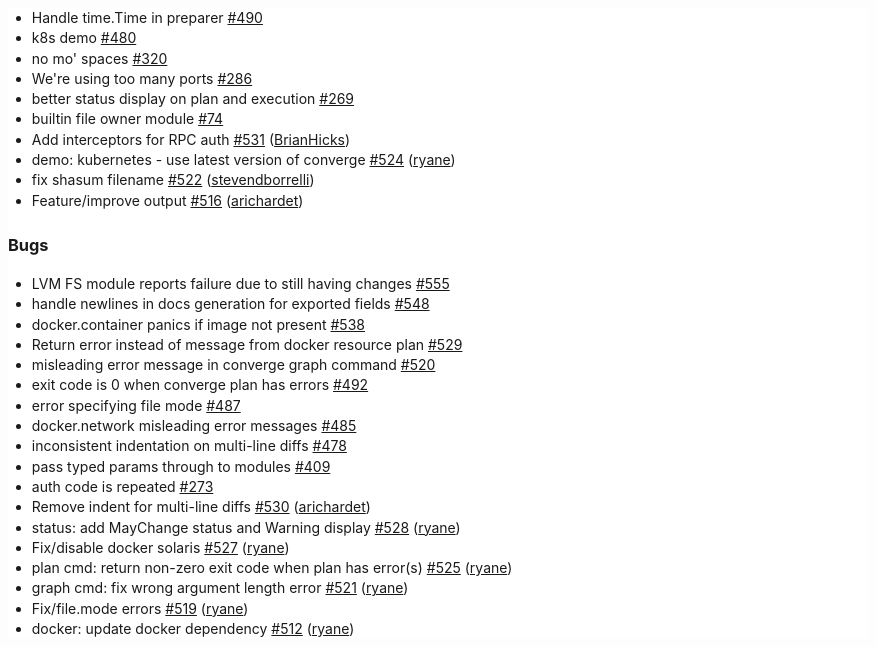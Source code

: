 - Handle time.Time in preparer [\#490](https://github.com/asteris-llc/converge/issues/490)
- k8s demo [\#480](https://github.com/asteris-llc/converge/issues/480)
- no mo' spaces [\#320](https://github.com/asteris-llc/converge/issues/320)
- We're using too many ports [\#286](https://github.com/asteris-llc/converge/issues/286)
- better status display on plan and execution [\#269](https://github.com/asteris-llc/converge/issues/269)
- builtin file owner module [\#74](https://github.com/asteris-llc/converge/issues/74)
- Add interceptors for RPC auth [\#531](https://github.com/asteris-llc/converge/pull/531) ([BrianHicks](https://github.com/BrianHicks))
- demo: kubernetes - use latest version of converge [\#524](https://github.com/asteris-llc/converge/pull/524) ([ryane](https://github.com/ryane))
- fix shasum filename [\#522](https://github.com/asteris-llc/converge/pull/522) ([stevendborrelli](https://github.com/stevendborrelli))
- Feature/improve output [\#516](https://github.com/asteris-llc/converge/pull/516) ([arichardet](https://github.com/arichardet))

### Bugs

- LVM FS module reports failure due to still having changes [\#555](https://github.com/asteris-llc/converge/issues/555)
- handle newlines in docs generation for exported fields [\#548](https://github.com/asteris-llc/converge/issues/548)
- docker.container panics if image not present [\#538](https://github.com/asteris-llc/converge/issues/538)
- Return error instead of message from docker resource plan [\#529](https://github.com/asteris-llc/converge/issues/529)
- misleading error message in converge graph command [\#520](https://github.com/asteris-llc/converge/issues/520)
- exit code is 0 when converge plan has errors [\#492](https://github.com/asteris-llc/converge/issues/492)
- error specifying file mode [\#487](https://github.com/asteris-llc/converge/issues/487)
- docker.network misleading error messages [\#485](https://github.com/asteris-llc/converge/issues/485)
- inconsistent indentation on multi-line diffs [\#478](https://github.com/asteris-llc/converge/issues/478)
- pass typed params through to modules [\#409](https://github.com/asteris-llc/converge/issues/409)
- auth code is repeated [\#273](https://github.com/asteris-llc/converge/issues/273)
- Remove indent for multi-line diffs [\#530](https://github.com/asteris-llc/converge/pull/530) ([arichardet](https://github.com/arichardet))
- status: add MayChange status and Warning display [\#528](https://github.com/asteris-llc/converge/pull/528) ([ryane](https://github.com/ryane))
- Fix/disable docker solaris [\#527](https://github.com/asteris-llc/converge/pull/527) ([ryane](https://github.com/ryane))
- plan cmd: return non-zero exit code when plan has error\(s\) [\#525](https://github.com/asteris-llc/converge/pull/525) ([ryane](https://github.com/ryane))
- graph cmd: fix wrong argument length error [\#521](https://github.com/asteris-llc/converge/pull/521) ([ryane](https://github.com/ryane))
- Fix/file.mode errors [\#519](https://github.com/asteris-llc/converge/pull/519) ([ryane](https://github.com/ryane))
- docker: update docker dependency [\#512](https://github.com/asteris-llc/converge/pull/512) ([ryane](https://github.com/ryane))
